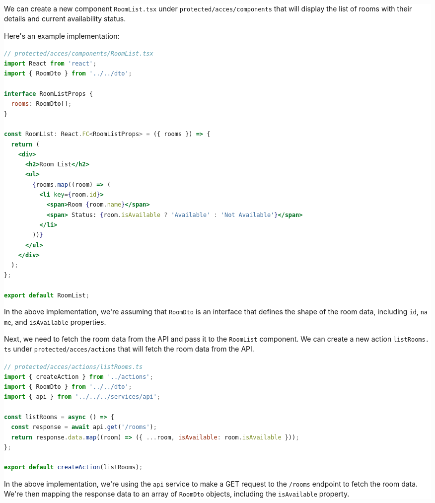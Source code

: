 We can create a new component `RoomList.tsx` under `protected/acces/components` that will display the list of rooms with their details and current availability status.

Here's an example implementation:
```jsx
// protected/acces/components/RoomList.tsx
import React from 'react';
import { RoomDto } from '../../dto';

interface RoomListProps {
  rooms: RoomDto[];
}

const RoomList: React.FC<RoomListProps> = ({ rooms }) => {
  return (
    <div>
      <h2>Room List</h2>
      <ul>
        {rooms.map((room) => (
          <li key={room.id}>
            <span>Room {room.name}</span>
            <span> Status: {room.isAvailable ? 'Available' : 'Not Available'}</span>
          </li>
        ))}
      </ul>
    </div>
  );
};

export default RoomList;
```
In the above implementation, we're assuming that `RoomDto` is an interface that defines the shape of the room data, including `id`, `name`, and `isAvailable` properties.

Next, we need to fetch the room data from the API and pass it to the `RoomList` component. We can create a new action `listRooms.ts` under `protected/acces/actions` that will fetch the room data from the API.
```js
// protected/acces/actions/listRooms.ts
import { createAction } from '../actions';
import { RoomDto } from '../../dto';
import { api } from '../../../services/api';

const listRooms = async () => {
  const response = await api.get('/rooms');
  return response.data.map((room) => ({ ...room, isAvailable: room.isAvailable }));
};

export default createAction(listRooms);
```
In the above implementation, we're using the `api` service to make a GET request to the `/rooms` endpoint to fetch the room data. We're then mapping the response data to an array of `RoomDto` objects, including the `isAvailable` property.
